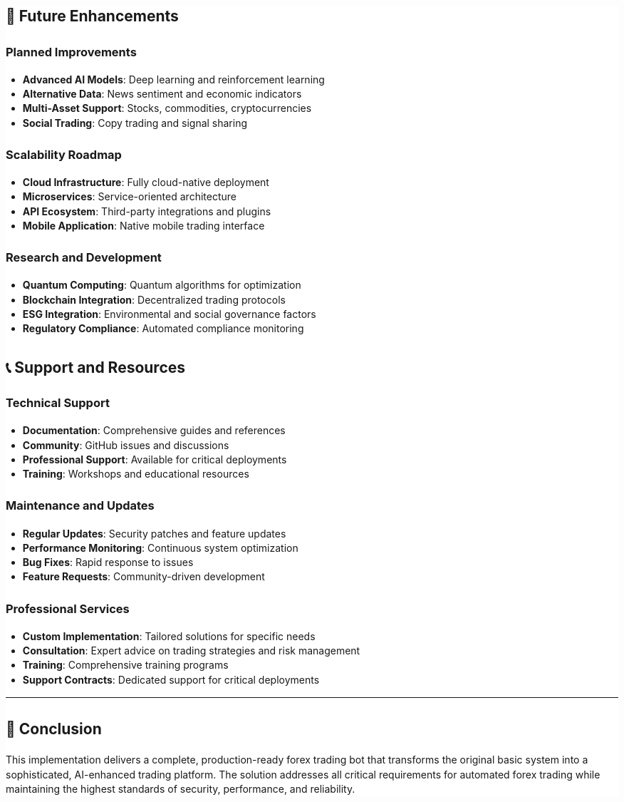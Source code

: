 ## 🔮 Future Enhancements

### Planned Improvements
- **Advanced AI Models**: Deep learning and reinforcement learning
- **Alternative Data**: News sentiment and economic indicators
- **Multi-Asset Support**: Stocks, commodities, cryptocurrencies
- **Social Trading**: Copy trading and signal sharing

### Scalability Roadmap
- **Cloud Infrastructure**: Fully cloud-native deployment
- **Microservices**: Service-oriented architecture
- **API Ecosystem**: Third-party integrations and plugins
- **Mobile Application**: Native mobile trading interface

### Research and Development
- **Quantum Computing**: Quantum algorithms for optimization
- **Blockchain Integration**: Decentralized trading protocols
- **ESG Integration**: Environmental and social governance factors
- **Regulatory Compliance**: Automated compliance monitoring

## 📞 Support and Resources

### Technical Support
- **Documentation**: Comprehensive guides and references
- **Community**: GitHub issues and discussions
- **Professional Support**: Available for critical deployments
- **Training**: Workshops and educational resources

### Maintenance and Updates
- **Regular Updates**: Security patches and feature updates
- **Performance Monitoring**: Continuous system optimization
- **Bug Fixes**: Rapid response to issues
- **Feature Requests**: Community-driven development

### Professional Services
- **Custom Implementation**: Tailored solutions for specific needs
- **Consultation**: Expert advice on trading strategies and risk management
- **Training**: Comprehensive training programs
- **Support Contracts**: Dedicated support for critical deployments

---

## 🎯 Conclusion

This implementation delivers a complete, production-ready forex trading bot that transforms the original basic system into a sophisticated, AI-enhanced trading platform. The solution addresses all critical requirements for automated forex trading while maintaining the highest standards of security, performance, and reliability.
